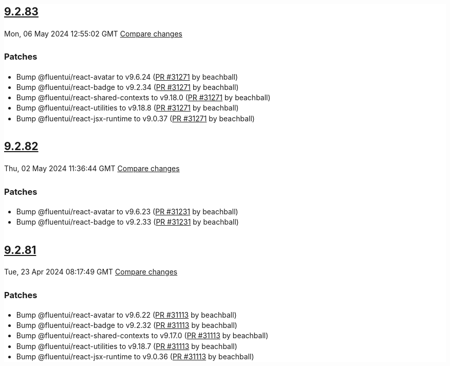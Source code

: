 ## [9.2.83](https://github.com/microsoft/fluentui/tree/@fluentui/react-persona_v9.2.83)

Mon, 06 May 2024 12:55:02 GMT
[Compare changes](https://github.com/microsoft/fluentui/compare/@fluentui/react-persona_v9.2.82..@fluentui/react-persona_v9.2.83)

### Patches

- Bump @fluentui/react-avatar to v9.6.24 ([PR #31271](https://github.com/microsoft/fluentui/pull/31271) by beachball)
- Bump @fluentui/react-badge to v9.2.34 ([PR #31271](https://github.com/microsoft/fluentui/pull/31271) by beachball)
- Bump @fluentui/react-shared-contexts to v9.18.0 ([PR #31271](https://github.com/microsoft/fluentui/pull/31271) by beachball)
- Bump @fluentui/react-utilities to v9.18.8 ([PR #31271](https://github.com/microsoft/fluentui/pull/31271) by beachball)
- Bump @fluentui/react-jsx-runtime to v9.0.37 ([PR #31271](https://github.com/microsoft/fluentui/pull/31271) by beachball)

## [9.2.82](https://github.com/microsoft/fluentui/tree/@fluentui/react-persona_v9.2.82)

Thu, 02 May 2024 11:36:44 GMT
[Compare changes](https://github.com/microsoft/fluentui/compare/@fluentui/react-persona_v9.2.81..@fluentui/react-persona_v9.2.82)

### Patches

- Bump @fluentui/react-avatar to v9.6.23 ([PR #31231](https://github.com/microsoft/fluentui/pull/31231) by beachball)
- Bump @fluentui/react-badge to v9.2.33 ([PR #31231](https://github.com/microsoft/fluentui/pull/31231) by beachball)

## [9.2.81](https://github.com/microsoft/fluentui/tree/@fluentui/react-persona_v9.2.81)

Tue, 23 Apr 2024 08:17:49 GMT
[Compare changes](https://github.com/microsoft/fluentui/compare/@fluentui/react-persona_v9.2.80..@fluentui/react-persona_v9.2.81)

### Patches

- Bump @fluentui/react-avatar to v9.6.22 ([PR #31113](https://github.com/microsoft/fluentui/pull/31113) by beachball)
- Bump @fluentui/react-badge to v9.2.32 ([PR #31113](https://github.com/microsoft/fluentui/pull/31113) by beachball)
- Bump @fluentui/react-shared-contexts to v9.17.0 ([PR #31113](https://github.com/microsoft/fluentui/pull/31113) by beachball)
- Bump @fluentui/react-utilities to v9.18.7 ([PR #31113](https://github.com/microsoft/fluentui/pull/31113) by beachball)
- Bump @fluentui/react-jsx-runtime to v9.0.36 ([PR #31113](https://github.com/microsoft/fluentui/pull/31113) by beachball)
